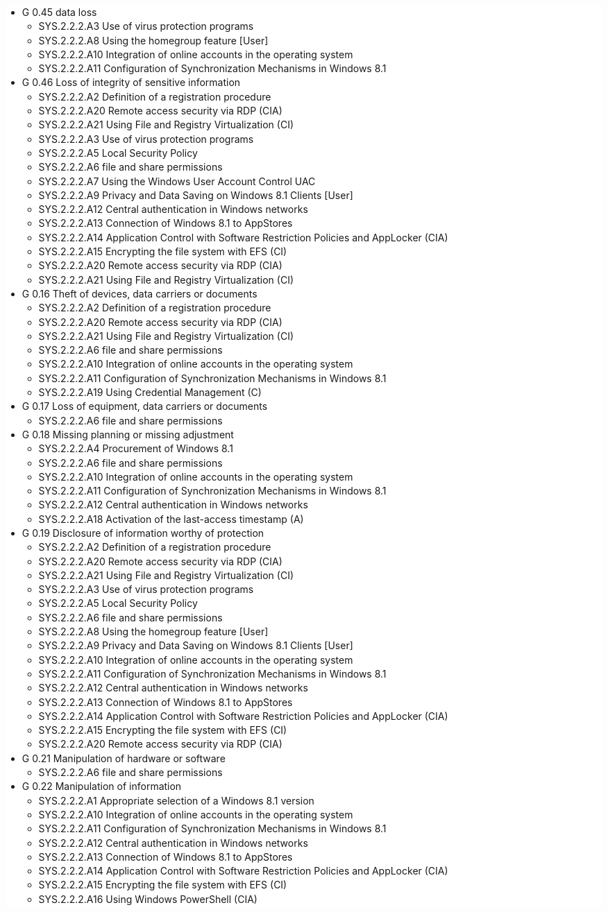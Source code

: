 * G 0.45 data loss
  * SYS.2.2.2.A3 Use of virus protection programs
  * SYS.2.2.2.A8 Using the homegroup feature [User]
  * SYS.2.2.2.A10 Integration of online accounts in the operating system
  * SYS.2.2.2.A11 Configuration of Synchronization Mechanisms in Windows 8.1
* G 0.46 Loss of integrity of sensitive information
  * SYS.2.2.2.A2 Definition of a registration procedure
  * SYS.2.2.2.A20 Remote access security via RDP (CIA)
  * SYS.2.2.2.A21 Using File and Registry Virtualization (CI)
  * SYS.2.2.2.A3 Use of virus protection programs
  * SYS.2.2.2.A5 Local Security Policy
  * SYS.2.2.2.A6 file and share permissions
  * SYS.2.2.2.A7 Using the Windows User Account Control UAC
  * SYS.2.2.2.A9 Privacy and Data Saving on Windows 8.1 Clients [User]
  * SYS.2.2.2.A12 Central authentication in Windows networks
  * SYS.2.2.2.A13 Connection of Windows 8.1 to AppStores
  * SYS.2.2.2.A14 Application Control with Software Restriction Policies and AppLocker (CIA)
  * SYS.2.2.2.A15 Encrypting the file system with EFS (CI)
  * SYS.2.2.2.A20 Remote access security via RDP (CIA)
  * SYS.2.2.2.A21 Using File and Registry Virtualization (CI)
* G 0.16 Theft of devices, data carriers or documents
  * SYS.2.2.2.A2 Definition of a registration procedure
  * SYS.2.2.2.A20 Remote access security via RDP (CIA)
  * SYS.2.2.2.A21 Using File and Registry Virtualization (CI)
  * SYS.2.2.2.A6 file and share permissions
  * SYS.2.2.2.A10 Integration of online accounts in the operating system
  * SYS.2.2.2.A11 Configuration of Synchronization Mechanisms in Windows 8.1
  * SYS.2.2.2.A19 Using Credential Management (C)
* G 0.17 Loss of equipment, data carriers or documents
  * SYS.2.2.2.A6 file and share permissions
* G 0.18 Missing planning or missing adjustment
  * SYS.2.2.2.A4 Procurement of Windows 8.1
  * SYS.2.2.2.A6 file and share permissions
  * SYS.2.2.2.A10 Integration of online accounts in the operating system
  * SYS.2.2.2.A11 Configuration of Synchronization Mechanisms in Windows 8.1
  * SYS.2.2.2.A12 Central authentication in Windows networks
  * SYS.2.2.2.A18 Activation of the last-access timestamp (A)
* G 0.19 Disclosure of information worthy of protection
  * SYS.2.2.2.A2 Definition of a registration procedure
  * SYS.2.2.2.A20 Remote access security via RDP (CIA)
  * SYS.2.2.2.A21 Using File and Registry Virtualization (CI)
  * SYS.2.2.2.A3 Use of virus protection programs
  * SYS.2.2.2.A5 Local Security Policy
  * SYS.2.2.2.A6 file and share permissions
  * SYS.2.2.2.A8 Using the homegroup feature [User]
  * SYS.2.2.2.A9 Privacy and Data Saving on Windows 8.1 Clients [User]
  * SYS.2.2.2.A10 Integration of online accounts in the operating system
  * SYS.2.2.2.A11 Configuration of Synchronization Mechanisms in Windows 8.1
  * SYS.2.2.2.A12 Central authentication in Windows networks
  * SYS.2.2.2.A13 Connection of Windows 8.1 to AppStores
  * SYS.2.2.2.A14 Application Control with Software Restriction Policies and AppLocker (CIA)
  * SYS.2.2.2.A15 Encrypting the file system with EFS (CI)
  * SYS.2.2.2.A20 Remote access security via RDP (CIA)
* G 0.21 Manipulation of hardware or software
  * SYS.2.2.2.A6 file and share permissions
* G 0.22 Manipulation of information
  * SYS.2.2.2.A1 Appropriate selection of a Windows 8.1 version
  * SYS.2.2.2.A10 Integration of online accounts in the operating system
  * SYS.2.2.2.A11 Configuration of Synchronization Mechanisms in Windows 8.1
  * SYS.2.2.2.A12 Central authentication in Windows networks
  * SYS.2.2.2.A13 Connection of Windows 8.1 to AppStores
  * SYS.2.2.2.A14 Application Control with Software Restriction Policies and AppLocker (CIA)
  * SYS.2.2.2.A15 Encrypting the file system with EFS (CI)
  * SYS.2.2.2.A16 Using Windows PowerShell (CIA)